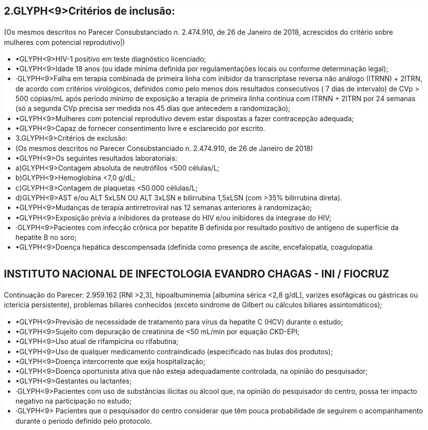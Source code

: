 ## 2.GLYPH&lt;9&gt;Critérios de inclusão:
(Os mesmos descritos no Parecer Consubstanciado n. 2.474.910, de 26 de Janeiro de 2018, acrescidos do critério sobre mulheres com potencial reprodutivo|)
- •GLYPH&lt;9&gt;HIV-1 positivo em teste diagnóstico licenciado;
- •GLYPH&lt;9&gt;Idade  18 anos (ou idade mínima definida por regulamentações locais ou conforme determinação legal);
- ·GLYPH&lt;9&gt;Falha em terapia combinada de primeira linha com inibidor da transcriptase reversa não análogo (ITRNN) + 2ITRN, de acordo com critérios virológicos, definidos como pelo menos dois resultados consecutivos ( 7 dias de intervalo) de CVp &gt; 500 cópias/mL após período mínimo de exposição a terapia de primeira linha contínua com ITRNN + 2ITRN por 24 semanas (só a segunda CVp precisa ser medida nos 45 dias que antecedem a randomização);
- •GLYPH&lt;9&gt;Mulheres com potencial reprodutivo devem estar dispostas a fazer contracepção adequada;
- •GLYPH&lt;9&gt;Capaz de fornecer consentimento livre e esclarecido por escrito.
- 3.GLYPH&lt;9&gt;Critérios de exclusão:
- (Os mesmos descritos no Parecer Consubstanciado n. 2.474.910, de 26 de Janeiro de 2018)
- •GLYPH&lt;9&gt;Os seguintes resultados laboratoriais:
- a)GLYPH&lt;9&gt;Contagem absoluta de neutrófilos &lt;500 células/L;
- b)GLYPH&lt;9&gt;Hemoglobina &lt;7,0 g/dL;
- c)GLYPH&lt;9&gt;Contagem de plaquetas &lt;50.000 células/L;
- d)GLYPH&lt;9&gt;AST e/ou ALT 5xLSN OU ALT 3xLSN e bilirrubina 1,5xLSN (com &gt;35% bilirrubina direta).
- •GLYPH&lt;9&gt;Mudanças de terapia antirretroviral nas 12 semanas anteriores à randomização;
- •GLYPH&lt;9&gt;Exposição prévia a inibidores da protease do HIV e/ou inibidores da integrase do HIV;
- ·GLYPH&lt;9&gt;Pacientes com infecção crônica por hepatite B definida por resultado positivo de antígeno de superfície da hepatite B no soro;
- •GLYPH&lt;9&gt;Doença hepática descompensada (definida como presença de ascite, encefalopatia, coagulopatia

## INSTITUTO NACIONAL DE INFECTOLOGIA EVANDRO CHAGAS - INI / FIOCRUZ

Continuação do Parecer: 2.959.162
[RNI &gt;2,3], hipoalbuminemia [albumina sérica &lt;2,8 g/dL], varizes esofágicas ou gástricas ou icterícia persistente), problemas biliares conhecidos (exceto síndrome de Gilbert ou cálculos biliares assintomáticos);
- •GLYPH&lt;9&gt;Previsão de necessidade de tratamento para vírus da hepatite C (HCV) durante o estudo;
- •GLYPH&lt;9&gt;Sujeito com depuração de creatinina de &lt;50 mL/min por equação CKD-EPI;
- •GLYPH&lt;9&gt;Uso atual de rifampicina ou rifabutina;
- •GLYPH&lt;9&gt;Uso de qualquer medicamento contraindicado (especificado nas bulas dos produtos);
- •GLYPH&lt;9&gt;Doença intercorrente que exija hospitalização;
- •GLYPH&lt;9&gt;Doença oportunista ativa que não esteja adequadamente controlada, na opinião do pesquisador;
- •GLYPH&lt;9&gt;Gestantes ou lactantes;
- ·GLYPH&lt;9&gt;Pacientes com uso de substâncias ilícitas ou álcool que, na opinião do pesquisador do centro, possa ter impacto negativo na participação no estudo;
- ·GLYPH&lt;9&gt; Pacientes  que  o  pesquisador  do  centro  considerar  que  têm  pouca  probabilidade  de  seguirem  o acompanhamento durante o período definido pelo protocolo.
